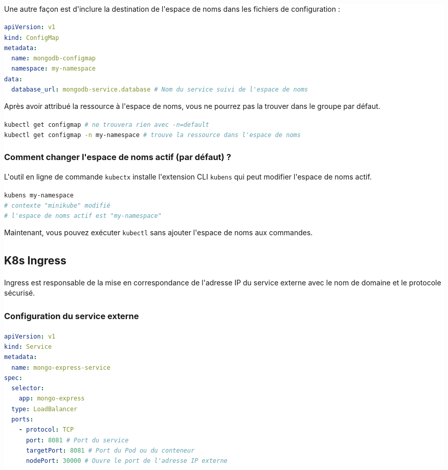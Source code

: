 Une autre façon est d'inclure la destination de l'espace de noms dans les fichiers de configuration :

```yaml
apiVersion: v1
kind: ConfigMap
metadata:
  name: mongodb-configmap
  namespace: my-namespace
data:
  database_url: mongodb-service.database # Nom du service suivi de l'espace de noms
```

Après avoir attribué la ressource à l'espace de noms, vous ne pourrez pas la trouver dans le groupe par défaut.

```sh
kubectl get configmap # ne trouvera rien avec -n=default
kubectl get configmap -n my-namespace # trouve la ressource dans l'espace de noms
```

### Comment changer l'espace de noms actif (par défaut) ?

L'outil en ligne de commande `kubectx` installe l'extension CLI `kubens` qui peut modifier l'espace de noms actif.

```sh
kubens my-namespace
# contexte "minikube" modifié
# l'espace de noms actif est "my-namespace"
```

Maintenant, vous pouvez exécuter `kubectl` sans ajouter l'espace de noms aux commandes.

## K8s Ingress

Ingress est responsable de la mise en correspondance de l'adresse IP du service externe avec le nom de domaine et le protocole sécurisé.

### Configuration du service externe

```yaml
apiVersion: v1
kind: Service
metadata:
  name: mongo-express-service
spec:
  selector:
    app: mongo-express
  type: LoadBalancer  
  ports:
    - protocol: TCP
      port: 8081 # Port du service
      targetPort: 8081 # Port du Pod ou du conteneur
      nodePort: 30000 # Ouvre le port de l'adresse IP externe
```
